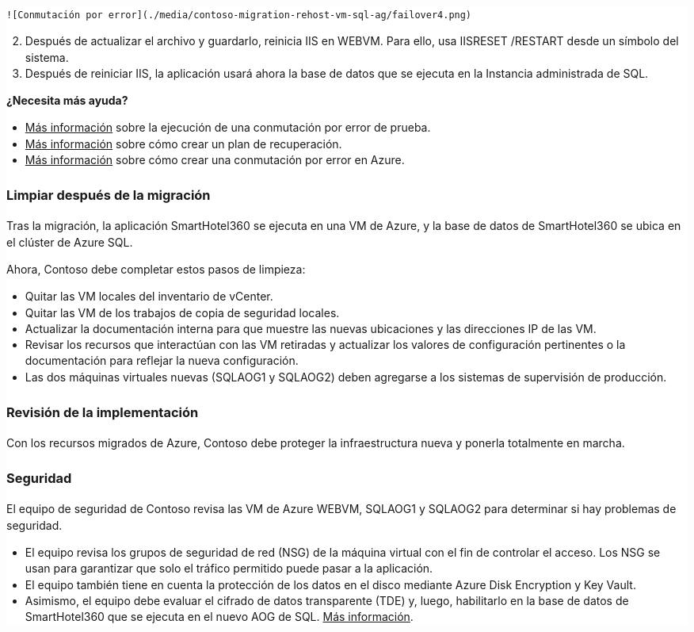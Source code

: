     ![Conmutación por error](./media/contoso-migration-rehost-vm-sql-ag/failover4.png)

2. Después de actualizar el archivo y guardarlo, reinicia IIS en WEBVM. Para ello, usa IISRESET /RESTART desde un símbolo del sistema.
3. Después de reiniciar IIS, la aplicación usará ahora la base de datos que se ejecuta en la Instancia administrada de SQL.

**¿Necesita más ayuda?**

- [Más información](https://docs.microsoft.com/azure/site-recovery/tutorial-dr-drill-azure) sobre la ejecución de una conmutación por error de prueba.
- [Más información](https://docs.microsoft.com/azure/site-recovery/site-recovery-create-recovery-plans) sobre cómo crear un plan de recuperación.
- [Más información](https://docs.microsoft.com/azure/site-recovery/site-recovery-failover) sobre cómo crear una conmutación por error en Azure.

### <a name="clean-up-after-migration"></a>Limpiar después de la migración

Tras la migración, la aplicación SmartHotel360 se ejecuta en una VM de Azure, y la base de datos de SmartHotel360 se ubica en el clúster de Azure SQL.

Ahora, Contoso debe completar estos pasos de limpieza:

- Quitar las VM locales del inventario de vCenter.
- Quitar las VM de los trabajos de copia de seguridad locales.
- Actualizar la documentación interna para que muestre las nuevas ubicaciones y las direcciones IP de las VM.
- Revisar los recursos que interactúan con las VM retiradas y actualizar los valores de configuración pertinentes o la documentación para reflejar la nueva configuración.
- Las dos máquinas virtuales nuevas (SQLAOG1 y SQLAOG2) deben agregarse a los sistemas de supervisión de producción.

### <a name="review-the-deployment"></a>Revisión de la implementación

Con los recursos migrados de Azure, Contoso debe proteger la infraestructura nueva y ponerla totalmente en marcha.

### <a name="security"></a>Seguridad

El equipo de seguridad de Contoso revisa las VM de Azure WEBVM, SQLAOG1 y SQLAOG2 para determinar si hay problemas de seguridad.

- El equipo revisa los grupos de seguridad de red (NSG) de la máquina virtual con el fin de controlar el acceso. Los NSG se usan para garantizar que solo el tráfico permitido puede pasar a la aplicación.
- El equipo también tiene en cuenta la protección de los datos en el disco mediante Azure Disk Encryption y Key Vault.
- Asimismo, el equipo debe evaluar el cifrado de datos transparente (TDE) y, luego, habilitarlo en la base de datos de SmartHotel360 que se ejecuta en el nuevo AOG de SQL. [Más información](https://docs.microsoft.com/sql/relational-databases/security/encryption/transparent-data-encryption?view=sql-server-2017).
